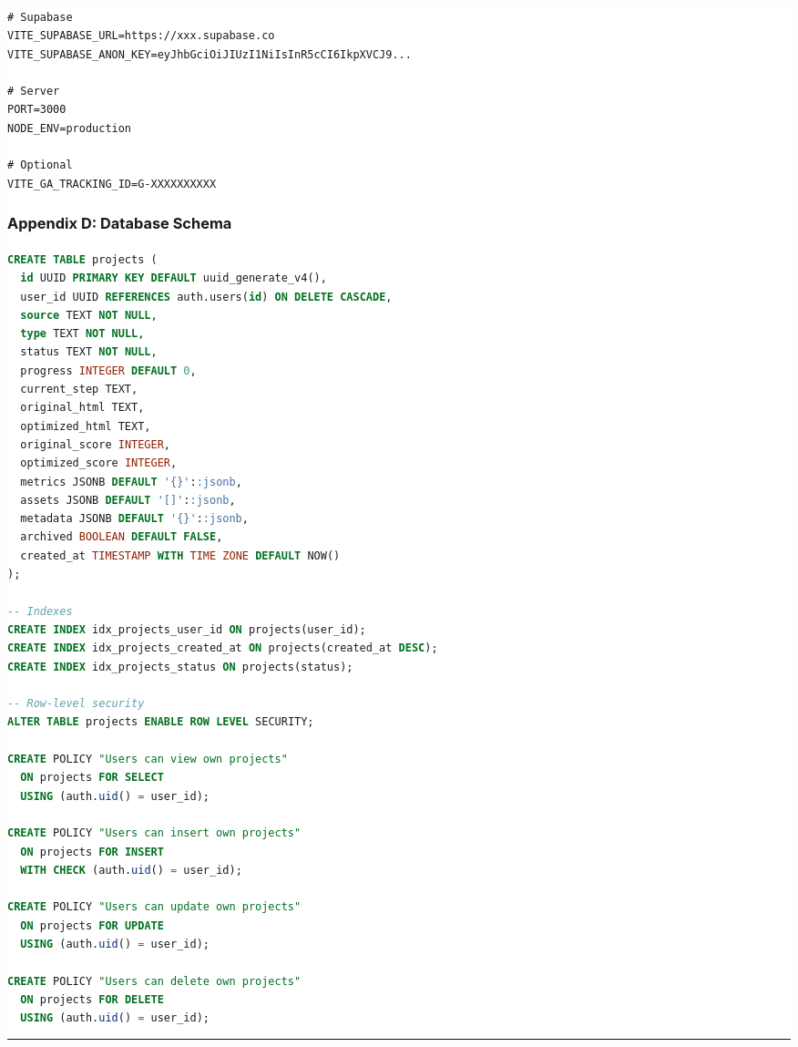 ```env
# Supabase
VITE_SUPABASE_URL=https://xxx.supabase.co
VITE_SUPABASE_ANON_KEY=eyJhbGciOiJIUzI1NiIsInR5cCI6IkpXVCJ9...

# Server
PORT=3000
NODE_ENV=production

# Optional
VITE_GA_TRACKING_ID=G-XXXXXXXXXX
```

### Appendix D: Database Schema

```sql
CREATE TABLE projects (
  id UUID PRIMARY KEY DEFAULT uuid_generate_v4(),
  user_id UUID REFERENCES auth.users(id) ON DELETE CASCADE,
  source TEXT NOT NULL,
  type TEXT NOT NULL,
  status TEXT NOT NULL,
  progress INTEGER DEFAULT 0,
  current_step TEXT,
  original_html TEXT,
  optimized_html TEXT,
  original_score INTEGER,
  optimized_score INTEGER,
  metrics JSONB DEFAULT '{}'::jsonb,
  assets JSONB DEFAULT '[]'::jsonb,
  metadata JSONB DEFAULT '{}'::jsonb,
  archived BOOLEAN DEFAULT FALSE,
  created_at TIMESTAMP WITH TIME ZONE DEFAULT NOW()
);

-- Indexes
CREATE INDEX idx_projects_user_id ON projects(user_id);
CREATE INDEX idx_projects_created_at ON projects(created_at DESC);
CREATE INDEX idx_projects_status ON projects(status);

-- Row-level security
ALTER TABLE projects ENABLE ROW LEVEL SECURITY;

CREATE POLICY "Users can view own projects"
  ON projects FOR SELECT
  USING (auth.uid() = user_id);

CREATE POLICY "Users can insert own projects"
  ON projects FOR INSERT
  WITH CHECK (auth.uid() = user_id);

CREATE POLICY "Users can update own projects"
  ON projects FOR UPDATE
  USING (auth.uid() = user_id);

CREATE POLICY "Users can delete own projects"
  ON projects FOR DELETE
  USING (auth.uid() = user_id);
```

---